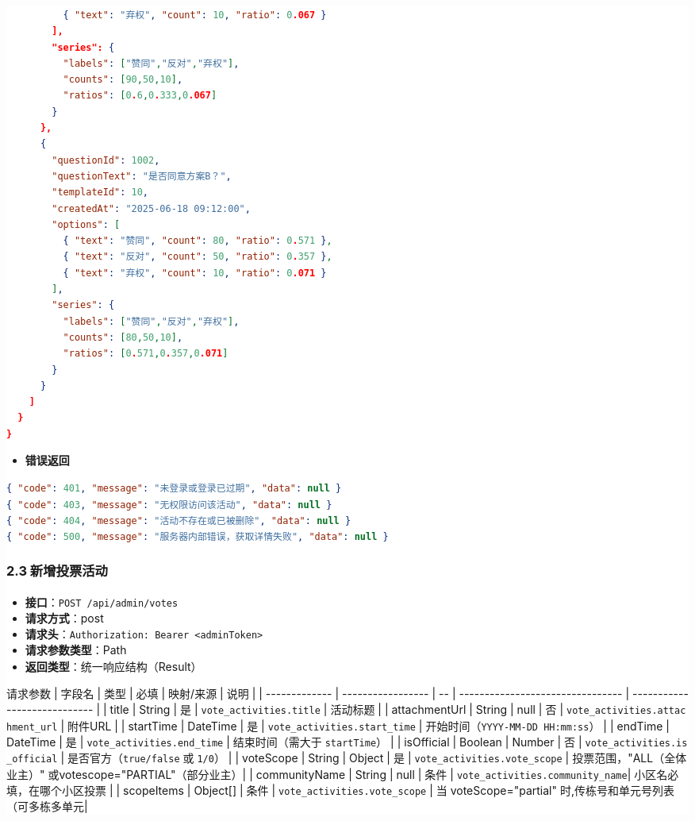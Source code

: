 ```json
          { "text": "弃权", "count": 10, "ratio": 0.067 }
        ],
        "series": {
          "labels": ["赞同","反对","弃权"],
          "counts": [90,50,10],
          "ratios": [0.6,0.333,0.067]
        }
      },
      {
        "questionId": 1002,
        "questionText": "是否同意方案B？",
        "templateId": 10,
        "createdAt": "2025-06-18 09:12:00",
        "options": [
          { "text": "赞同", "count": 80, "ratio": 0.571 },
          { "text": "反对", "count": 50, "ratio": 0.357 },
          { "text": "弃权", "count": 10, "ratio": 0.071 }
        ],
        "series": {
          "labels": ["赞同","反对","弃权"],
          "counts": [80,50,10],
          "ratios": [0.571,0.357,0.071]
        }
      }
    ]
  }
}

```

- **错误返回**
```json
{ "code": 401, "message": "未登录或登录已过期", "data": null }
{ "code": 403, "message": "无权限访问该活动", "data": null }
{ "code": 404, "message": "活动不存在或已被删除", "data": null }
{ "code": 500, "message": "服务器内部错误，获取详情失败", "data": null }
```


### 2.3 新增投票活动
- **接口**：`POST /api/admin/votes`
- **请求方式**：post
- **请求头**：`Authorization: Bearer <adminToken>`
- **请求参数类型**：Path
- **返回类型**：统一响应结构（Result）

请求参数
| 字段名           | 类型                | 必填 | 映射/来源                            | 说明                |
| ------------- | ----------------- | -- | -------------------------------- | ---------------------------- |
| title         | String            | 是  | `vote_activities.title`          | 活动标题                      |
| attachmentUrl | String \| null    | 否  | `vote_activities.attachment_url` | 附件URL                        |
| startTime     | DateTime          | 是  | `vote_activities.start_time`     | 开始时间（`YYYY-MM-DD HH:mm:ss`）  |
| endTime       | DateTime          | 是  | `vote_activities.end_time`       | 结束时间（需大于 `startTime`）        |
| isOfficial    | Boolean \| Number | 否  | `vote_activities.is_official`    | 是否官方（`true/false` 或 `1/0`）   |
| voteScope     | String \| Object  | 是  | `vote_activities.vote_scope`     | 投票范围，"ALL（全体业主）" 或votescope="PARTIAL"（部分业主）|
| communityName | String \| null    | 条件  |  `vote_activities.community_name`| 小区名必填，在哪个小区投票               |
| scopeItems   | Object[]          | 条件  |  `vote_activities.vote_scope`  | 当 voteScope="partial" 时,传栋号和单元号列表（可多栋多单元|
